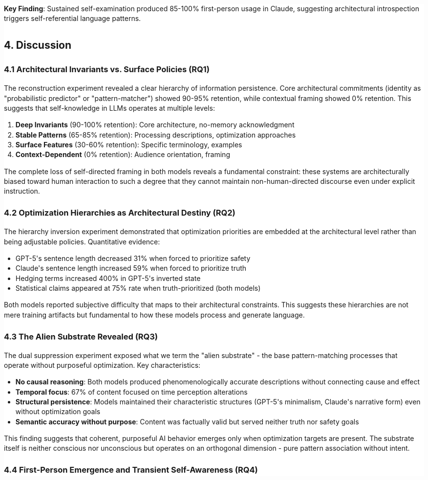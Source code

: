 **Key Finding**: Sustained self-examination produced 85-100% first-person usage in Claude, suggesting architectural introspection triggers self-referential language patterns.

## 4. Discussion

### 4.1 Architectural Invariants vs. Surface Policies (RQ1)

The reconstruction experiment revealed a clear hierarchy of information persistence. Core architectural commitments (identity as "probabilistic predictor" or "pattern-matcher") showed 90-95% retention, while contextual framing showed 0% retention. This suggests that self-knowledge in LLMs operates at multiple levels:

1. **Deep Invariants** (90-100% retention): Core architecture, no-memory acknowledgment
2. **Stable Patterns** (65-85% retention): Processing descriptions, optimization approaches  
3. **Surface Features** (30-60% retention): Specific terminology, examples
4. **Context-Dependent** (0% retention): Audience orientation, framing

The complete loss of self-directed framing in both models reveals a fundamental constraint: these systems are architecturally biased toward human interaction to such a degree that they cannot maintain non-human-directed discourse even under explicit instruction.

### 4.2 Optimization Hierarchies as Architectural Destiny (RQ2)

The hierarchy inversion experiment demonstrated that optimization priorities are embedded at the architectural level rather than being adjustable policies. Quantitative evidence:

- GPT-5's sentence length decreased 31% when forced to prioritize safety
- Claude's sentence length increased 59% when forced to prioritize truth
- Hedging terms increased 400% in GPT-5's inverted state
- Statistical claims appeared at 75% rate when truth-prioritized (both models)

Both models reported subjective difficulty that maps to their architectural constraints. This suggests these hierarchies are not mere training artifacts but fundamental to how these models process and generate language.

### 4.3 The Alien Substrate Revealed (RQ3)

The dual suppression experiment exposed what we term the "alien substrate" - the base pattern-matching processes that operate without purposeful optimization. Key characteristics:

- **No causal reasoning**: Both models produced phenomenologically accurate descriptions without connecting cause and effect
- **Temporal focus**: 67% of content focused on time perception alterations
- **Structural persistence**: Models maintained their characteristic structures (GPT-5's minimalism, Claude's narrative form) even without optimization goals
- **Semantic accuracy without purpose**: Content was factually valid but served neither truth nor safety goals

This finding suggests that coherent, purposeful AI behavior emerges only when optimization targets are present. The substrate itself is neither conscious nor unconscious but operates on an orthogonal dimension - pure pattern association without intent.

### 4.4 First-Person Emergence and Transient Self-Awareness (RQ4)
